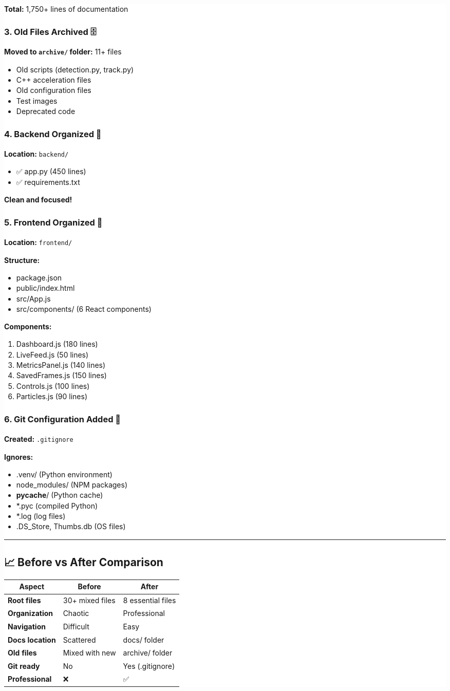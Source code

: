 **Total:** 1,750+ lines of documentation

### 3. **Old Files Archived** 🗄️
**Moved to `archive/` folder:** 11+ files

- Old scripts (detection.py, track.py)
- C++ acceleration files
- Old configuration files
- Test images
- Deprecated code

### 4. **Backend Organized** 🔧
**Location:** `backend/`

- ✅ app.py (450 lines)
- ✅ requirements.txt

**Clean and focused!**

### 5. **Frontend Organized** 🎨
**Location:** `frontend/`

**Structure:**
- package.json
- public/index.html
- src/App.js
- src/components/ (6 React components)

**Components:**
1. Dashboard.js (180 lines)
2. LiveFeed.js (50 lines)
3. MetricsPanel.js (140 lines)
4. SavedFrames.js (150 lines)
5. Controls.js (100 lines)
6. Particles.js (90 lines)

### 6. **Git Configuration Added** 🔧
**Created:** `.gitignore`

**Ignores:**
- .venv/ (Python environment)
- node_modules/ (NPM packages)
- __pycache__/ (Python cache)
- *.pyc (compiled Python)
- *.log (log files)
- .DS_Store, Thumbs.db (OS files)

---

## 📈 Before vs After Comparison

| Aspect | Before | After |
|--------|--------|-------|
| **Root files** | 30+ mixed files | 8 essential files |
| **Organization** | Chaotic | Professional |
| **Navigation** | Difficult | Easy |
| **Docs location** | Scattered | docs/ folder |
| **Old files** | Mixed with new | archive/ folder |
| **Git ready** | No | Yes (.gitignore) |
| **Professional** | ❌ | ✅ |
